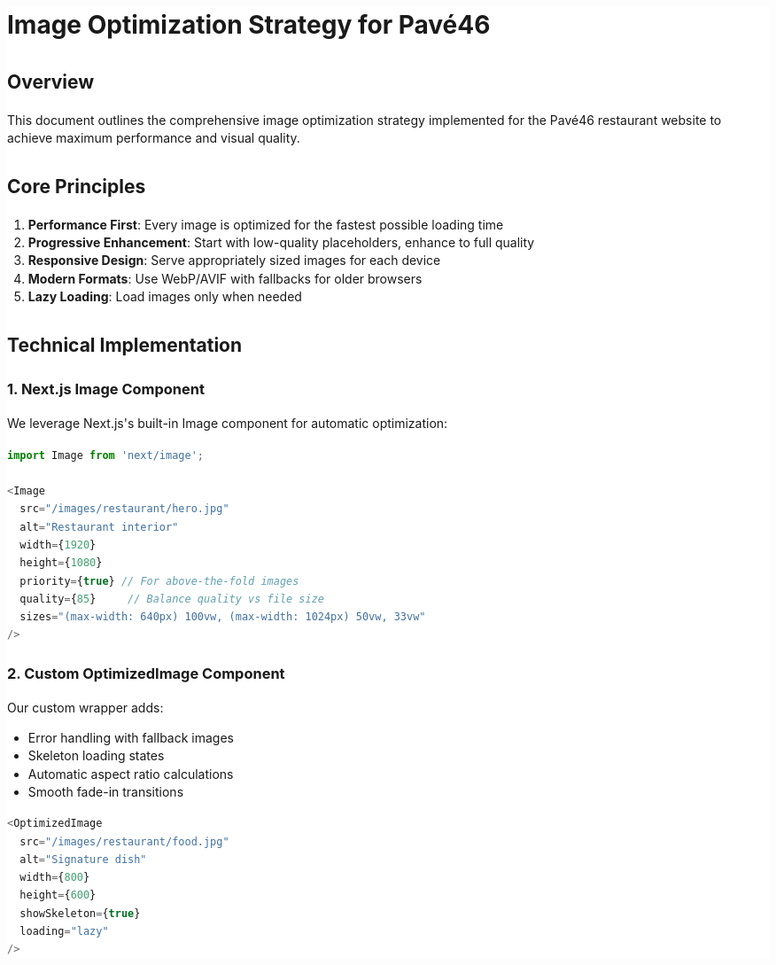 # Image Optimization Strategy for Pavé46

## Overview

This document outlines the comprehensive image optimization strategy implemented for the Pavé46 restaurant website to achieve maximum performance and visual quality.

## Core Principles

1. **Performance First**: Every image is optimized for the fastest possible loading time
2. **Progressive Enhancement**: Start with low-quality placeholders, enhance to full quality
3. **Responsive Design**: Serve appropriately sized images for each device
4. **Modern Formats**: Use WebP/AVIF with fallbacks for older browsers
5. **Lazy Loading**: Load images only when needed

## Technical Implementation

### 1. Next.js Image Component

We leverage Next.js's built-in Image component for automatic optimization:

```typescript
import Image from 'next/image';

<Image
  src="/images/restaurant/hero.jpg"
  alt="Restaurant interior"
  width={1920}
  height={1080}
  priority={true} // For above-the-fold images
  quality={85}     // Balance quality vs file size
  sizes="(max-width: 640px) 100vw, (max-width: 1024px) 50vw, 33vw"
/>
```

### 2. Custom OptimizedImage Component

Our custom wrapper adds:
- Error handling with fallback images
- Skeleton loading states
- Automatic aspect ratio calculations
- Smooth fade-in transitions

```typescript
<OptimizedImage
  src="/images/restaurant/food.jpg"
  alt="Signature dish"
  width={800}
  height={600}
  showSkeleton={true}
  loading="lazy"
/>
```
